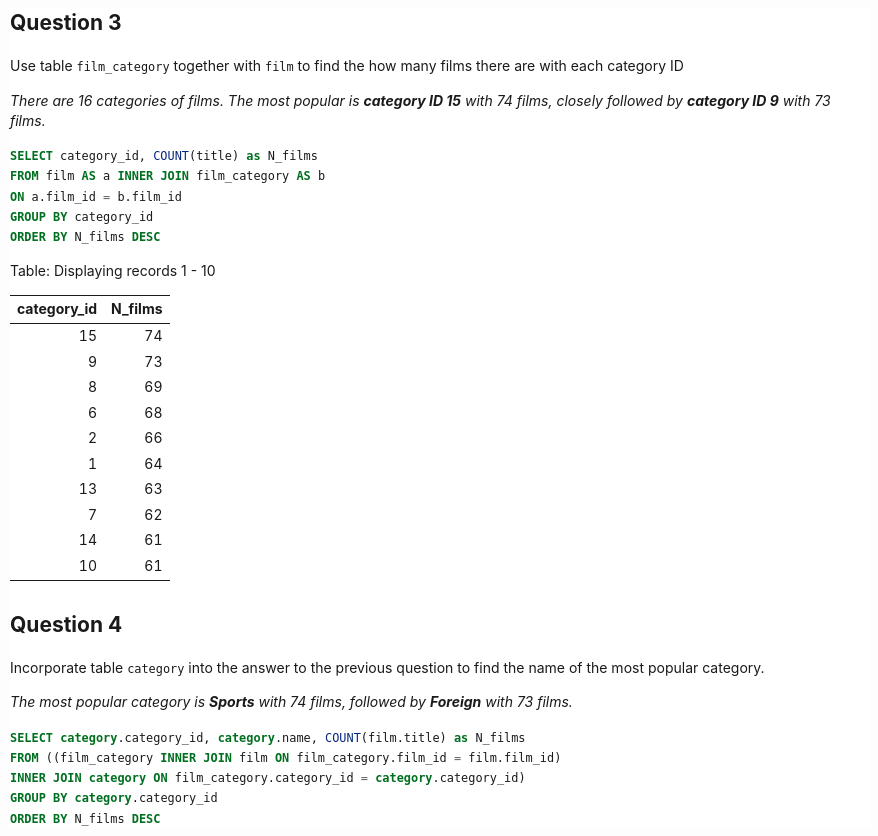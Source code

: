 </div>

## Question 3

Use table `film_category` together with `film` to find the how many films there are with each category ID

*There are 16 categories of films. The most popular is ___category ID 15___ with 74 films, closely followed by ___category ID 9___ with 73 films.*


```sql
SELECT category_id, COUNT(title) as N_films
FROM film AS a INNER JOIN film_category AS b
ON a.film_id = b.film_id
GROUP BY category_id
ORDER BY N_films DESC
```


<div class="knitsql-table">


Table: Displaying records 1 - 10

| category_id| N_films|
|-----------:|-------:|
|          15|      74|
|           9|      73|
|           8|      69|
|           6|      68|
|           2|      66|
|           1|      64|
|          13|      63|
|           7|      62|
|          14|      61|
|          10|      61|

</div>

## Question 4

Incorporate table `category` into the answer to the previous question to find the name of the most popular category.

*The most popular category is ___Sports___ with 74 films, followed by ___Foreign___ with 73 films.*


```sql
SELECT category.category_id, category.name, COUNT(film.title) as N_films
FROM ((film_category INNER JOIN film ON film_category.film_id = film.film_id)
INNER JOIN category ON film_category.category_id = category.category_id)
GROUP BY category.category_id
ORDER BY N_films DESC
```

